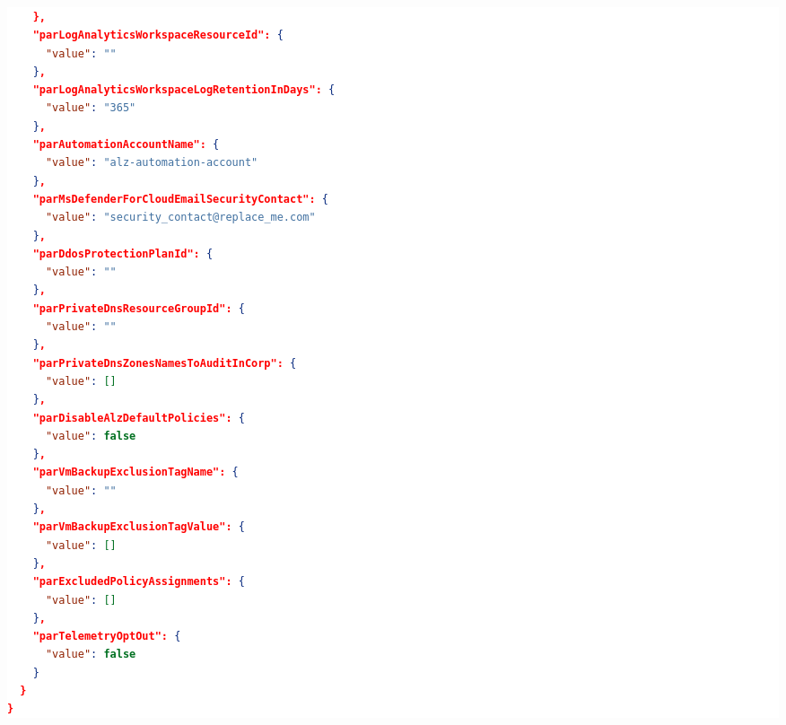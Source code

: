 ```json
    },
    "parLogAnalyticsWorkspaceResourceId": {
      "value": ""
    },
    "parLogAnalyticsWorkspaceLogRetentionInDays": {
      "value": "365"
    },
    "parAutomationAccountName": {
      "value": "alz-automation-account"
    },
    "parMsDefenderForCloudEmailSecurityContact": {
      "value": "security_contact@replace_me.com"
    },
    "parDdosProtectionPlanId": {
      "value": ""
    },
    "parPrivateDnsResourceGroupId": {
      "value": ""
    },
    "parPrivateDnsZonesNamesToAuditInCorp": {
      "value": []
    },
    "parDisableAlzDefaultPolicies": {
      "value": false
    },
    "parVmBackupExclusionTagName": {
      "value": ""
    },
    "parVmBackupExclusionTagValue": {
      "value": []
    },
    "parExcludedPolicyAssignments": {
      "value": []
    },
    "parTelemetryOptOut": {
      "value": false
    }
  }
}
```

